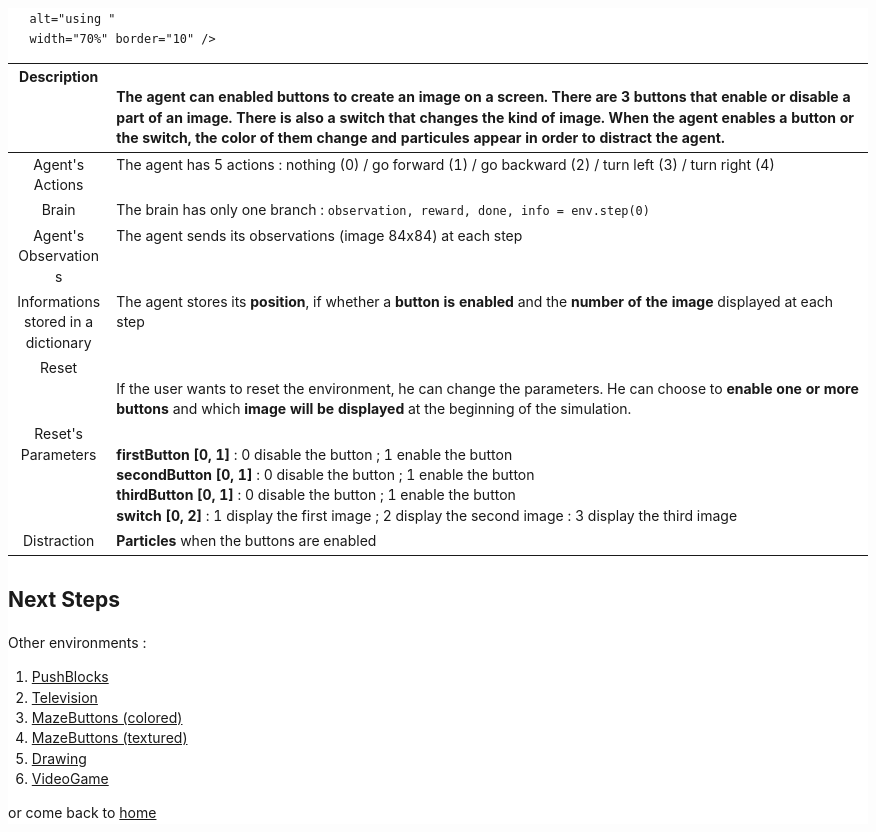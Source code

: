        alt="using "
       width="70%" border="10" />
</p>



|            <a name="description">Description</a>             | <br />The agent can enabled buttons to create an image on a screen. There are 3 buttons that enable or disable a part of an image. There is also a switch that changes the kind of image. When the agent enables a button or the switch, the color of them change and particules appear in order to distract the agent.<br /> |
| :----------------------------------------------------------: | :----------------------------------------------------------- |
|            <a name="actions">Agent's Actions</a>             | The agent has 5 actions : nothing (0) / go forward (1) / go backward (2) / turn left (3) / turn right (4) |
|                  <a name="brain">Brain</a>                   | The brain has only one branch : `observation, reward, done, info = env.step(0)` |
|       <a name="observations">Agent's Observations</a>        | The agent sends its observations (image 84x84) at each step  |
| <a name="informations">Informations stored in a dictionary</a> | The agent stores its **position**, if whether a **button is enabled** and the **number of the image** displayed at each step |
|                  <a name="Reset">Reset</a>                   | <br />If the user wants to reset the environment, he can change the parameters. He can choose to **enable one or more buttons** and which **image will be displayed** at the beginning of the simulation.<br /> |
|         <a name="parameters">Reset's Parameters</a>          | <br />**firstButton [0, 1]** : 0 disable the button ; 1 enable the button<br />**secondButton [0, 1]** : 0 disable the button ; 1 enable the button<br />**thirdButton [0, 1]** : 0 disable the button ; 1 enable the button<br />**switch [0, 2]** : 1 display the first image ; 2 display the second image : 3 display the third image<br /> |
|            <a name="distraction">Distraction</a>             | **Particles** when the buttons are enabled                   |

## <a name="next_steps">Next Steps</a>

Other environments : 

1. [PushBlocks](PushBlocks.md)
2. [Television](Television.md)
3. [MazeButtons (colored)](MazeButtonsColored.md)
4. [MazeButtons (textured)](MazeButtonsTextured.md)
5. [Drawing](Drawing.md)
6. [VideoGame](VideoGame)

or come back to [home](../Home.md)